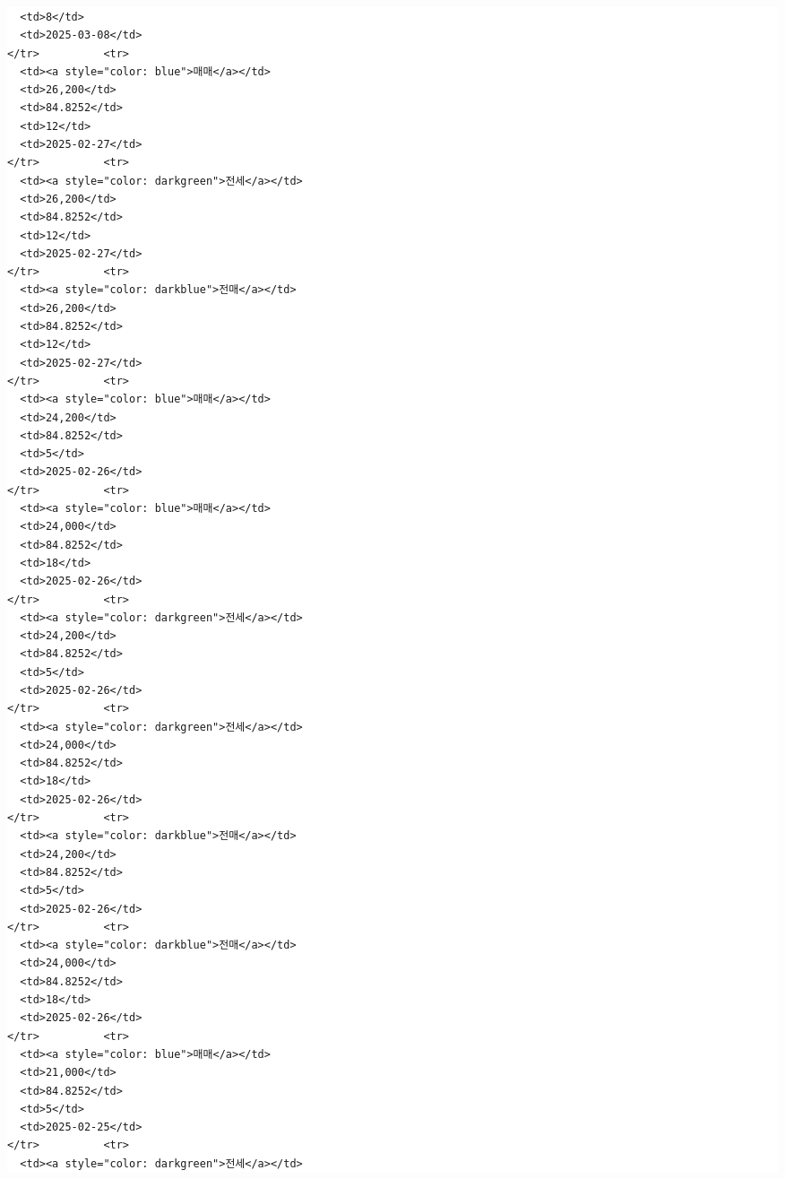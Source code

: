       <td>8</td>
      <td>2025-03-08</td>
    </tr>          <tr>
      <td><a style="color: blue">매매</a></td>
      <td>26,200</td>
      <td>84.8252</td>
      <td>12</td>
      <td>2025-02-27</td>
    </tr>          <tr>
      <td><a style="color: darkgreen">전세</a></td>
      <td>26,200</td>
      <td>84.8252</td>
      <td>12</td>
      <td>2025-02-27</td>
    </tr>          <tr>
      <td><a style="color: darkblue">전매</a></td>
      <td>26,200</td>
      <td>84.8252</td>
      <td>12</td>
      <td>2025-02-27</td>
    </tr>          <tr>
      <td><a style="color: blue">매매</a></td>
      <td>24,200</td>
      <td>84.8252</td>
      <td>5</td>
      <td>2025-02-26</td>
    </tr>          <tr>
      <td><a style="color: blue">매매</a></td>
      <td>24,000</td>
      <td>84.8252</td>
      <td>18</td>
      <td>2025-02-26</td>
    </tr>          <tr>
      <td><a style="color: darkgreen">전세</a></td>
      <td>24,200</td>
      <td>84.8252</td>
      <td>5</td>
      <td>2025-02-26</td>
    </tr>          <tr>
      <td><a style="color: darkgreen">전세</a></td>
      <td>24,000</td>
      <td>84.8252</td>
      <td>18</td>
      <td>2025-02-26</td>
    </tr>          <tr>
      <td><a style="color: darkblue">전매</a></td>
      <td>24,200</td>
      <td>84.8252</td>
      <td>5</td>
      <td>2025-02-26</td>
    </tr>          <tr>
      <td><a style="color: darkblue">전매</a></td>
      <td>24,000</td>
      <td>84.8252</td>
      <td>18</td>
      <td>2025-02-26</td>
    </tr>          <tr>
      <td><a style="color: blue">매매</a></td>
      <td>21,000</td>
      <td>84.8252</td>
      <td>5</td>
      <td>2025-02-25</td>
    </tr>          <tr>
      <td><a style="color: darkgreen">전세</a></td>